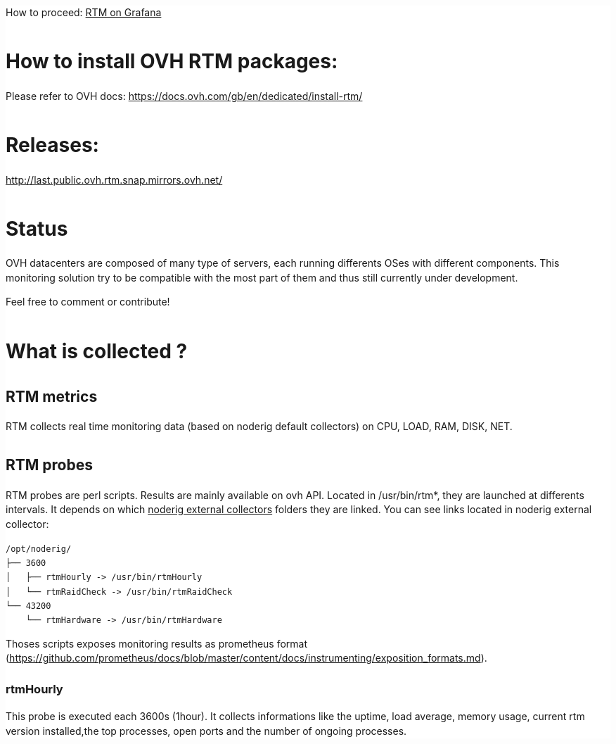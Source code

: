 How to proceed: [RTM on Grafana](rtm_grafana.md)

# How to install OVH RTM packages:
Please refer to OVH docs:
https://docs.ovh.com/gb/en/dedicated/install-rtm/

# Releases:
http://last.public.ovh.rtm.snap.mirrors.ovh.net/

# Status
OVH datacenters are composed of many type of servers, each running differents OSes with different components.
This monitoring solution try to be compatible with the most part of them and thus still currently under development.

Feel free to comment or contribute!



# What is collected ?

## RTM metrics

RTM collects real time monitoring data (based on noderig default collectors) on CPU, LOAD, RAM, DISK, NET.

## RTM probes

RTM probes are perl scripts. Results are mainly available on ovh API. 
Located in /usr/bin/rtm\*, they are launched at differents intervals.
It depends on which [noderig external collectors](https://github.com/ovh/noderig#collectors-1) folders they are linked. 
You can see links located in noderig external collector:
```
/opt/noderig/
├── 3600
│   ├── rtmHourly -> /usr/bin/rtmHourly
│   └── rtmRaidCheck -> /usr/bin/rtmRaidCheck
└── 43200
    └── rtmHardware -> /usr/bin/rtmHardware
```
Thoses scripts exposes monitoring results as prometheus format (https://github.com/prometheus/docs/blob/master/content/docs/instrumenting/exposition_formats.md).

### rtmHourly

This probe is executed each 3600s (1hour). It collects informations like the uptime, load average, memory usage, current rtm version installed,the top processes, open ports and the number of ongoing processes.
